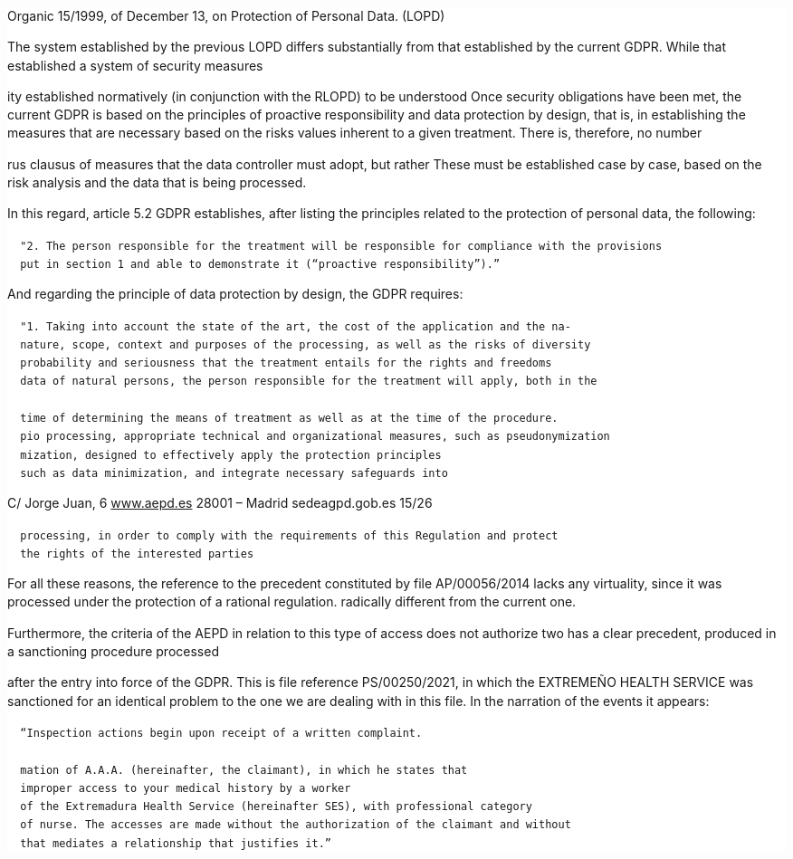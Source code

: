 Organic 15/1999, of December 13, on Protection of Personal Data.
(LOPD)

The system established by the previous LOPD differs substantially from that established by
the current GDPR. While that established a system of security measures

ity established normatively (in conjunction with the RLOPD) to be understood
Once security obligations have been met, the current GDPR is based on the
principles of proactive responsibility and data protection by design, that is,
in establishing the measures that are necessary based on the risks
values inherent to a given treatment. There is, therefore, no number

rus clausus of measures that the data controller must adopt, but rather
These must be established case by case, based on the risk analysis and the
data that is being processed.

In this regard, article 5.2 GDPR establishes, after listing the principles
related to the protection of personal data, the following:

      "2. The person responsible for the treatment will be responsible for compliance with the provisions
      put in section 1 and able to demonstrate it (“proactive responsibility”).”

And regarding the principle of data protection by design, the GDPR requires:

      "1. Taking into account the state of the art, the cost of the application and the na-
      nature, scope, context and purposes of the processing, as well as the risks of diversity
      probability and seriousness that the treatment entails for the rights and freedoms
      data of natural persons, the person responsible for the treatment will apply, both in the

      time of determining the means of treatment as well as at the time of the procedure.
      pio processing, appropriate technical and organizational measures, such as pseudonymization
      mization, designed to effectively apply the protection principles
      such as data minimization, and integrate necessary safeguards into

C/ Jorge Juan, 6 www.aepd.es
28001 – Madrid sedeagpd.gob.es 15/26

      processing, in order to comply with the requirements of this Regulation and protect
      the rights of the interested parties

For all these reasons, the reference to the precedent constituted by file AP/00056/2014
lacks any virtuality, since it was processed under the protection of a rational regulation.
radically different from the current one.

Furthermore, the criteria of the AEPD in relation to this type of access does not authorize
two has a clear precedent, produced in a sanctioning procedure processed

after the entry into force of the GDPR. This is file reference PS/00250/2021,
in which the EXTREMEÑO HEALTH SERVICE was sanctioned for an identical problem
to the one we are dealing with in this file. In the narration of the events it appears:

      “Inspection actions begin upon receipt of a written complaint.

      mation of A.A.A. (hereinafter, the claimant), in which he states that
      improper access to your medical history by a worker
      of the Extremadura Health Service (hereinafter SES), with professional category
      of nurse. The accesses are made without the authorization of the claimant and without
      that mediates a relationship that justifies it.”
